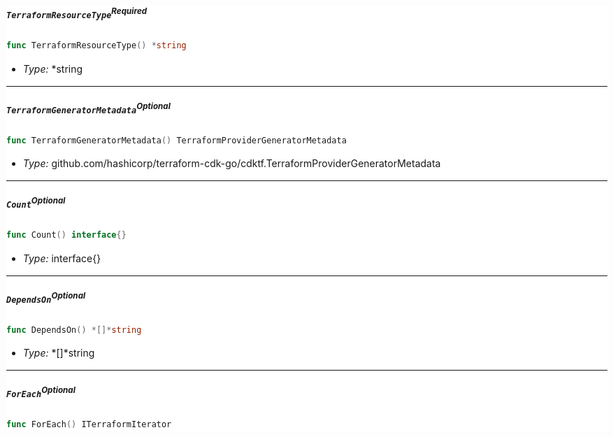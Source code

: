 ##### `TerraformResourceType`<sup>Required</sup> <a name="TerraformResourceType" id="@cdktf/provider-cloudflare.dataCloudflareUserAgentBlockingRule.DataCloudflareUserAgentBlockingRule.property.terraformResourceType"></a>

```go
func TerraformResourceType() *string
```

- *Type:* *string

---

##### `TerraformGeneratorMetadata`<sup>Optional</sup> <a name="TerraformGeneratorMetadata" id="@cdktf/provider-cloudflare.dataCloudflareUserAgentBlockingRule.DataCloudflareUserAgentBlockingRule.property.terraformGeneratorMetadata"></a>

```go
func TerraformGeneratorMetadata() TerraformProviderGeneratorMetadata
```

- *Type:* github.com/hashicorp/terraform-cdk-go/cdktf.TerraformProviderGeneratorMetadata

---

##### `Count`<sup>Optional</sup> <a name="Count" id="@cdktf/provider-cloudflare.dataCloudflareUserAgentBlockingRule.DataCloudflareUserAgentBlockingRule.property.count"></a>

```go
func Count() interface{}
```

- *Type:* interface{}

---

##### `DependsOn`<sup>Optional</sup> <a name="DependsOn" id="@cdktf/provider-cloudflare.dataCloudflareUserAgentBlockingRule.DataCloudflareUserAgentBlockingRule.property.dependsOn"></a>

```go
func DependsOn() *[]*string
```

- *Type:* *[]*string

---

##### `ForEach`<sup>Optional</sup> <a name="ForEach" id="@cdktf/provider-cloudflare.dataCloudflareUserAgentBlockingRule.DataCloudflareUserAgentBlockingRule.property.forEach"></a>

```go
func ForEach() ITerraformIterator
```
